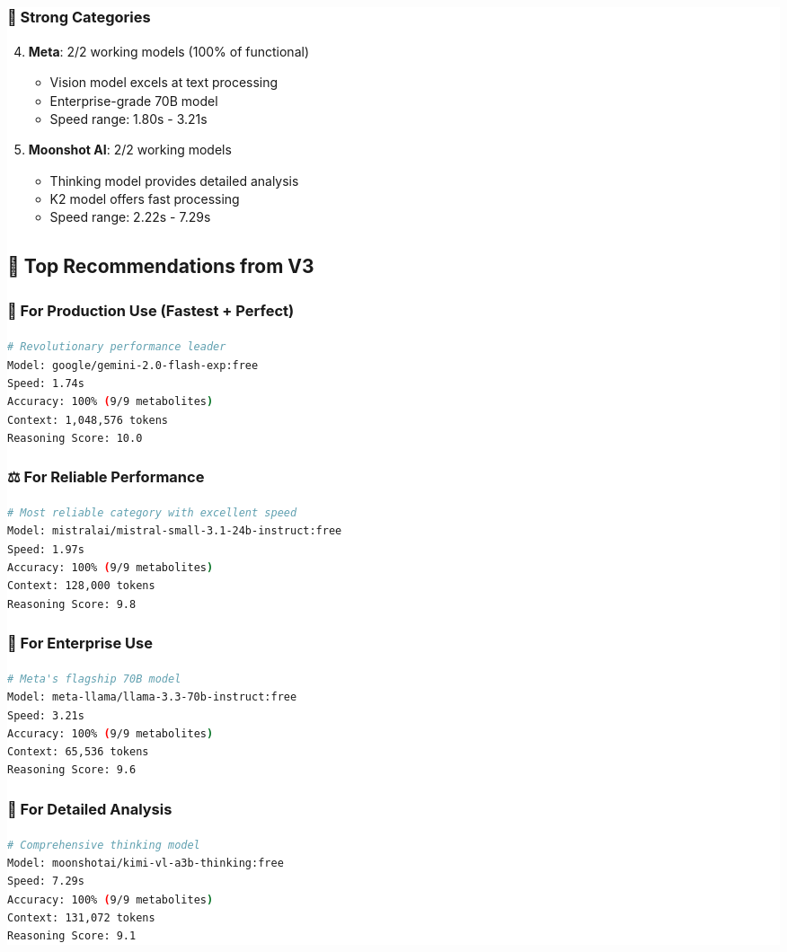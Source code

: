 ### **🥈 Strong Categories**
4. **Meta**: 2/2 working models (100% of functional)
   - Vision model excels at text processing
   - Enterprise-grade 70B model
   - Speed range: 1.80s - 3.21s

5. **Moonshot AI**: 2/2 working models
   - Thinking model provides detailed analysis
   - K2 model offers fast processing
   - Speed range: 2.22s - 7.29s

## 🚀 **Top Recommendations from V3**

### **🥇 For Production Use (Fastest + Perfect)**
```bash
# Revolutionary performance leader
Model: google/gemini-2.0-flash-exp:free
Speed: 1.74s
Accuracy: 100% (9/9 metabolites)
Context: 1,048,576 tokens
Reasoning Score: 10.0
```

### **⚖️ For Reliable Performance**
```bash
# Most reliable category with excellent speed
Model: mistralai/mistral-small-3.1-24b-instruct:free
Speed: 1.97s
Accuracy: 100% (9/9 metabolites)
Context: 128,000 tokens
Reasoning Score: 9.8
```

### **🏢 For Enterprise Use**
```bash
# Meta's flagship 70B model
Model: meta-llama/llama-3.3-70b-instruct:free
Speed: 3.21s
Accuracy: 100% (9/9 metabolites)
Context: 65,536 tokens
Reasoning Score: 9.6
```

### **🔬 For Detailed Analysis**
```bash
# Comprehensive thinking model
Model: moonshotai/kimi-vl-a3b-thinking:free
Speed: 7.29s
Accuracy: 100% (9/9 metabolites)
Context: 131,072 tokens
Reasoning Score: 9.1
```
